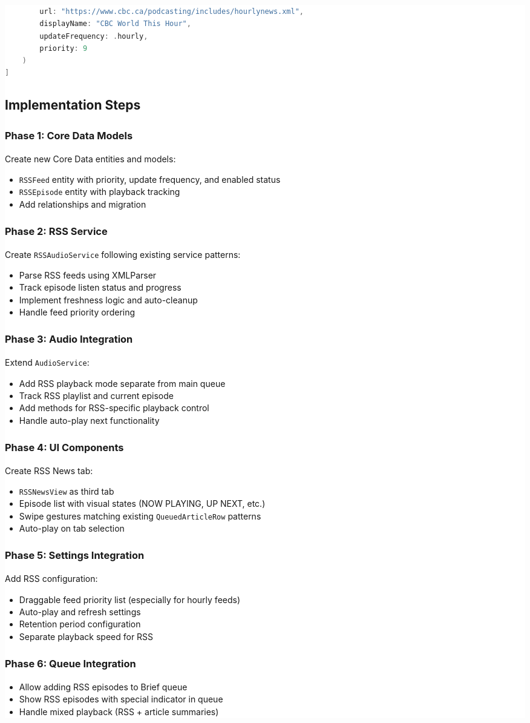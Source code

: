 ```swift
        url: "https://www.cbc.ca/podcasting/includes/hourlynews.xml",
        displayName: "CBC World This Hour",
        updateFrequency: .hourly,
        priority: 9
    )
]
```

## Implementation Steps

### Phase 1: Core Data Models
Create new Core Data entities and models:
- `RSSFeed` entity with priority, update frequency, and enabled status
- `RSSEpisode` entity with playback tracking
- Add relationships and migration

### Phase 2: RSS Service
Create `RSSAudioService` following existing service patterns:
- Parse RSS feeds using XMLParser
- Track episode listen status and progress
- Implement freshness logic and auto-cleanup
- Handle feed priority ordering

### Phase 3: Audio Integration
Extend `AudioService`:
- Add RSS playback mode separate from main queue
- Track RSS playlist and current episode
- Add methods for RSS-specific playback control
- Handle auto-play next functionality

### Phase 4: UI Components
Create RSS News tab:
- `RSSNewsView` as third tab
- Episode list with visual states (NOW PLAYING, UP NEXT, etc.)
- Swipe gestures matching existing `QueuedArticleRow` patterns
- Auto-play on tab selection

### Phase 5: Settings Integration
Add RSS configuration:
- Draggable feed priority list (especially for hourly feeds)
- Auto-play and refresh settings
- Retention period configuration
- Separate playback speed for RSS

### Phase 6: Queue Integration
- Allow adding RSS episodes to Brief queue
- Show RSS episodes with special indicator in queue
- Handle mixed playback (RSS + article summaries)

